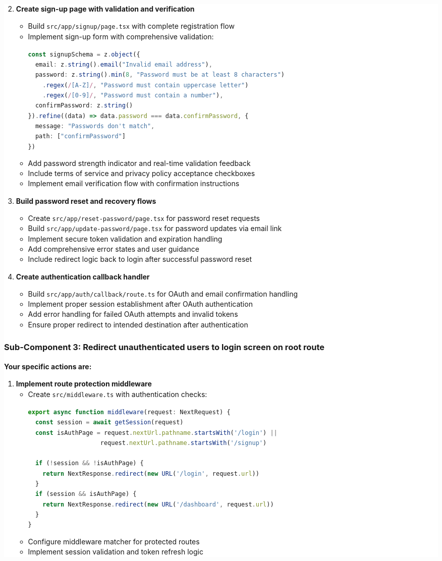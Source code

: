2. **Create sign-up page with validation and verification**
   - Build `src/app/signup/page.tsx` with complete registration flow
   - Implement sign-up form with comprehensive validation:
     ```typescript
     const signupSchema = z.object({
       email: z.string().email("Invalid email address"),
       password: z.string().min(8, "Password must be at least 8 characters")
         .regex(/[A-Z]/, "Password must contain uppercase letter")
         .regex(/[0-9]/, "Password must contain a number"),
       confirmPassword: z.string()
     }).refine((data) => data.password === data.confirmPassword, {
       message: "Passwords don't match",
       path: ["confirmPassword"]
     })
     ```
   - Add password strength indicator and real-time validation feedback
   - Include terms of service and privacy policy acceptance checkboxes
   - Implement email verification flow with confirmation instructions

3. **Build password reset and recovery flows**
   - Create `src/app/reset-password/page.tsx` for password reset requests
   - Build `src/app/update-password/page.tsx` for password updates via email link
   - Implement secure token validation and expiration handling
   - Add comprehensive error states and user guidance
   - Include redirect logic back to login after successful password reset

4. **Create authentication callback handler**
   - Build `src/app/auth/callback/route.ts` for OAuth and email confirmation handling
   - Implement proper session establishment after OAuth authentication
   - Add error handling for failed OAuth attempts and invalid tokens
   - Ensure proper redirect to intended destination after authentication

### Sub-Component 3: Redirect unauthenticated users to login screen on root route

**Your specific actions are:**

1. **Implement route protection middleware**
   - Create `src/middleware.ts` with authentication checks:
     ```typescript
     export async function middleware(request: NextRequest) {
       const session = await getSession(request)
       const isAuthPage = request.nextUrl.pathname.startsWith('/login') || 
                         request.nextUrl.pathname.startsWith('/signup')
       
       if (!session && !isAuthPage) {
         return NextResponse.redirect(new URL('/login', request.url))
       }
       if (session && isAuthPage) {
         return NextResponse.redirect(new URL('/dashboard', request.url))
       }
     }
     ```
   - Configure middleware matcher for protected routes
   - Implement session validation and token refresh logic
